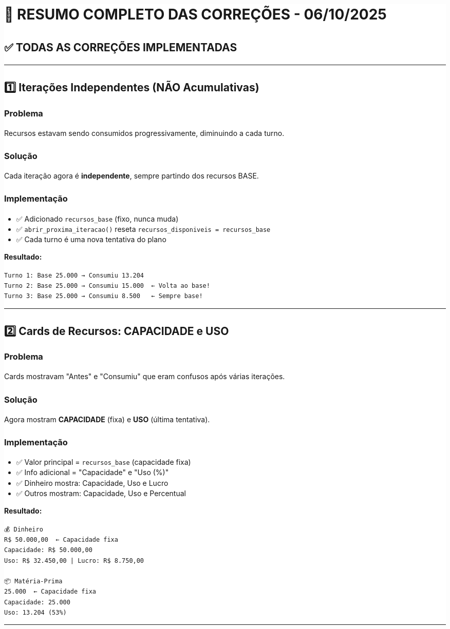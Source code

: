 # 🎯 RESUMO COMPLETO DAS CORREÇÕES - 06/10/2025

## ✅ TODAS AS CORREÇÕES IMPLEMENTADAS

---

## 1️⃣ **Iterações Independentes (NÃO Acumulativas)**

### Problema
Recursos estavam sendo consumidos progressivamente, diminuindo a cada turno.

### Solução
Cada iteração agora é **independente**, sempre partindo dos recursos BASE.

### Implementação
- ✅ Adicionado `recursos_base` (fixo, nunca muda)
- ✅ `abrir_proxima_iteracao()` reseta `recursos_disponiveis = recursos_base`
- ✅ Cada turno é uma nova tentativa do plano

**Resultado:**
```
Turno 1: Base 25.000 → Consumiu 13.204
Turno 2: Base 25.000 → Consumiu 15.000  ← Volta ao base!
Turno 3: Base 25.000 → Consumiu 8.500   ← Sempre base!
```

---

## 2️⃣ **Cards de Recursos: CAPACIDADE e USO**

### Problema
Cards mostravam "Antes" e "Consumiu" que eram confusos após várias iterações.

### Solução
Agora mostram **CAPACIDADE** (fixa) e **USO** (última tentativa).

### Implementação
- ✅ Valor principal = `recursos_base` (capacidade fixa)
- ✅ Info adicional = "Capacidade" e "Uso (%)"
- ✅ Dinheiro mostra: Capacidade, Uso e Lucro
- ✅ Outros mostram: Capacidade, Uso e Percentual

**Resultado:**
```
💰 Dinheiro
R$ 50.000,00  ← Capacidade fixa
Capacidade: R$ 50.000,00
Uso: R$ 32.450,00 | Lucro: R$ 8.750,00

📦 Matéria-Prima
25.000  ← Capacidade fixa
Capacidade: 25.000
Uso: 13.204 (53%)
```

---